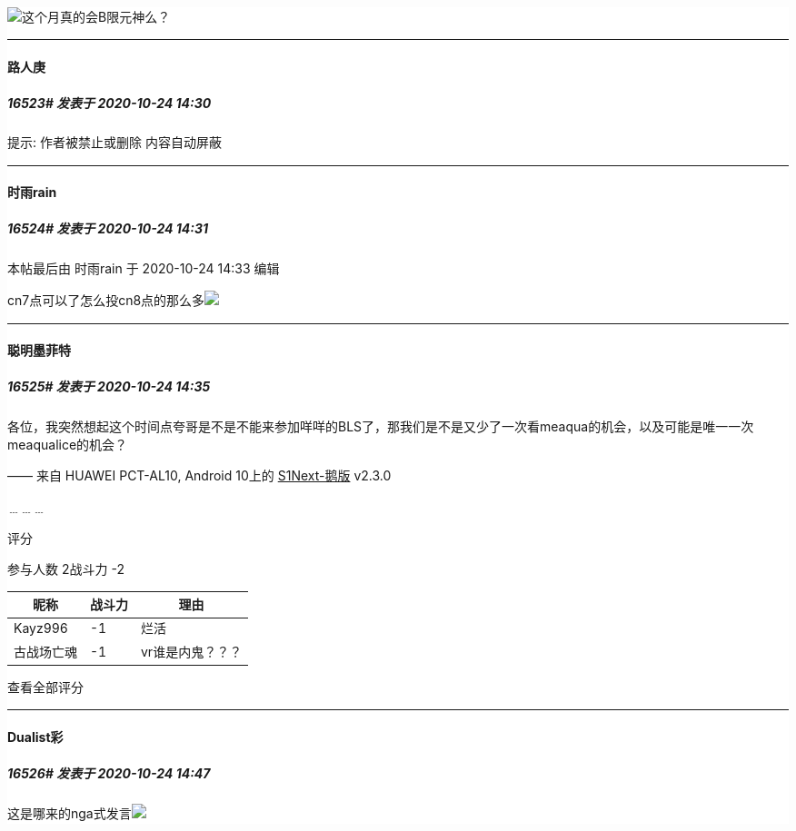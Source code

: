 
<img src="https://static.saraba1st.com/image/smiley/face2017/009.gif" referrerpolicy="no-referrer">这个月真的会B限元神么？


-----

####  路人庚  
##### 16523#       发表于 2020-10-24 14:30

提示: 作者被禁止或删除 内容自动屏蔽


-----

####  时雨rain  
##### 16524#       发表于 2020-10-24 14:31


 本帖最后由 时雨rain 于 2020-10-24 14:33 编辑 

cn7点可以了怎么投cn8点的那么多<img src="https://static.saraba1st.com/image/smiley/face2017/068.png" referrerpolicy="no-referrer">


-----

####  聪明墨菲特  
##### 16525#       发表于 2020-10-24 14:35


各位，我突然想起这个时间点夸哥是不是不能来参加咩咩的BLS了，那我们是不是又少了一次看meaqua的机会，以及可能是唯一一次meaqualice的机会？

—— 来自 HUAWEI PCT-AL10, Android 10上的 [S1Next-鹅版](https://github.com/ykrank/S1-Next/releases) v2.3.0


﹍﹍﹍

评分


 参与人数 2战斗力 -2

|昵称|战斗力|理由|
|----|---|---|
| Kayz996|-1|烂活|
| 古战场亡魂|-1|vr谁是内鬼？？？|


查看全部评分


-----

####  Dualist彩  
##### 16526#       发表于 2020-10-24 14:47


这是哪来的nga式发言<img src="https://static.saraba1st.com/image/smiley/face2017/049.png" referrerpolicy="no-referrer">
